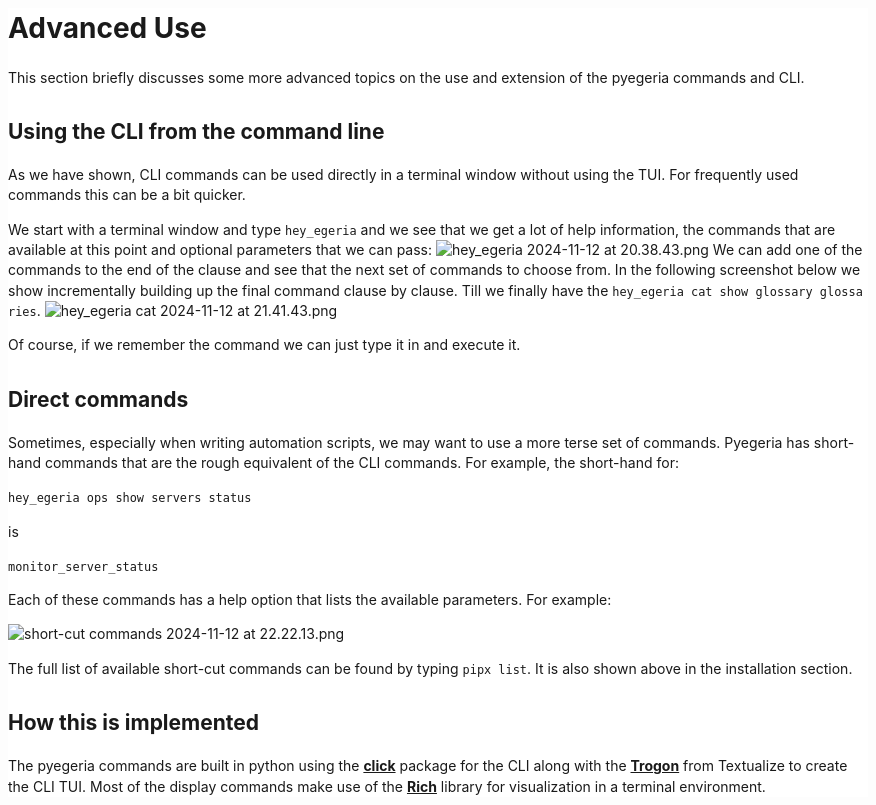 # Advanced Use
This section briefly discusses some more advanced topics on the use and extension of the pyegeria commands and CLI.
## Using the CLI from the command line
As we have shown, CLI commands can be used directly in a terminal window without using the TUI.
For frequently used commands this can be a bit quicker.

We start with a terminal window and type `hey_egeria` and we see that we get a lot of help information, the commands that
are available at this point and optional parameters that we can pass: 
![hey_egeria  2024-11-12 at 20.38.43.png](images/hey_egeria%20%202024-11-12%20at%2020.38.43.png)
We can add one of the commands to the end of the clause and see that the next set of commands to choose from. In the 
following screenshot below we show incrementally building up the final command clause by clause. Till we finally have the
`hey_egeria cat show glossary glossaries`. 
![hey_egeria cat 2024-11-12 at 21.41.43.png](images/hey_egeria%20cat%202024-11-12%20at%2021.41.43.png)

Of course, if we remember the command we can just type it in and execute it.

## Direct commands
Sometimes, especially when writing automation scripts, we may want to use a more terse set of commands.
Pyegeria has short-hand commands that are the rough equivalent of the CLI commands. For example,
the short-hand for:

`hey_egeria ops show servers status`

is

`monitor_server_status`

Each of these commands has a help option that lists the available parameters. For example:

![short-cut commands 2024-11-12 at 22.22.13.png](images/short-cut%20commands%202024-11-12%20at%2022.22.13.png)

The full list of available short-cut commands can be found by typing `pipx list`. It is also shown above in the 
installation section.

## How this is implemented

The pyegeria commands are built in python using the [**click**](https://click.palletsprojects.com/en/stable/) package 
for the CLI along with the [**Trogon**](https://github.com/Textualize/trogon) from Textualize to create the 
CLI TUI. Most of the display commands make use of the [**Rich**](https://rich.readthedocs.io/en/stable/introduction.html) 
library for visualization in a terminal environment. 
